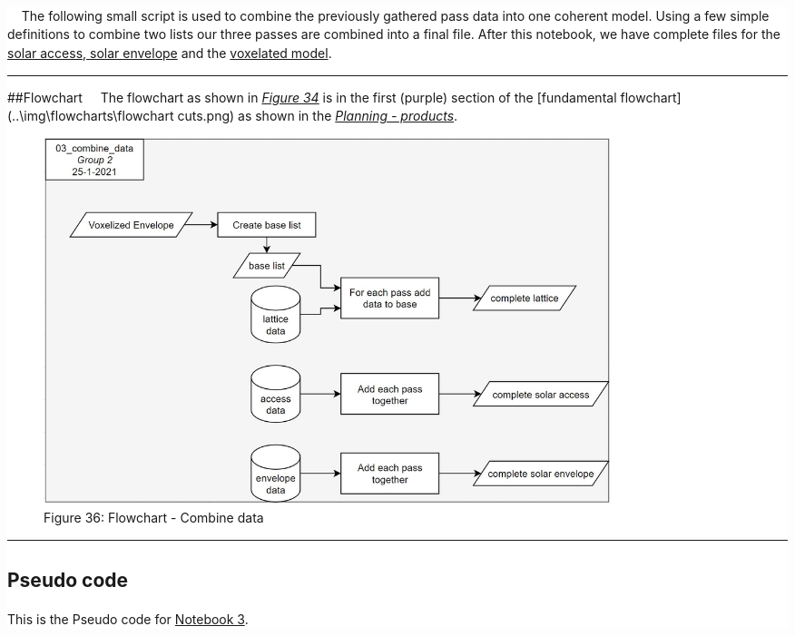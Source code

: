 &nbsp;&nbsp;&nbsp;&nbsp;The following small script is used to combine the previously gathered pass data into one coherent model. Using a few simple definitions to combine two lists our three passes are combined into a final file. After this notebook, we have complete files for the [solar access, solar envelope](https://miloumulder.github.io/spatial_computing_project_template/a3.2_Notebook2/) and the [voxelated model](https://miloumulder.github.io/spatial_computing_project_template/a2.2_Notebook1/).

---------
##Flowchart
&nbsp;&nbsp;&nbsp;&nbsp;The flowchart as shown in *[Figure 34](..\img\flowcharts\03_combine_data.jpg)* is in the first (purple) section of the [fundamental flowchart](..\img\flowcharts\flowchart cuts.png) as shown in the [*Planning - products*](https://miloumulder.github.io/spatial_computing_project_template/a1.1_Product/#fundamental-flowchart).

<figure>
  <img src="..\img\flowcharts\03_combine_data.jpg" alt="Flowchart - Combine data" style="width:80%; height:80%;">
  <figcaption>Figure 36: Flowchart - Combine data</figcaption>
</figure>

--------
## Pseudo code 
This is the Pseudo code for [Notebook 3](notebooks\03_combine_data.ipynb).
